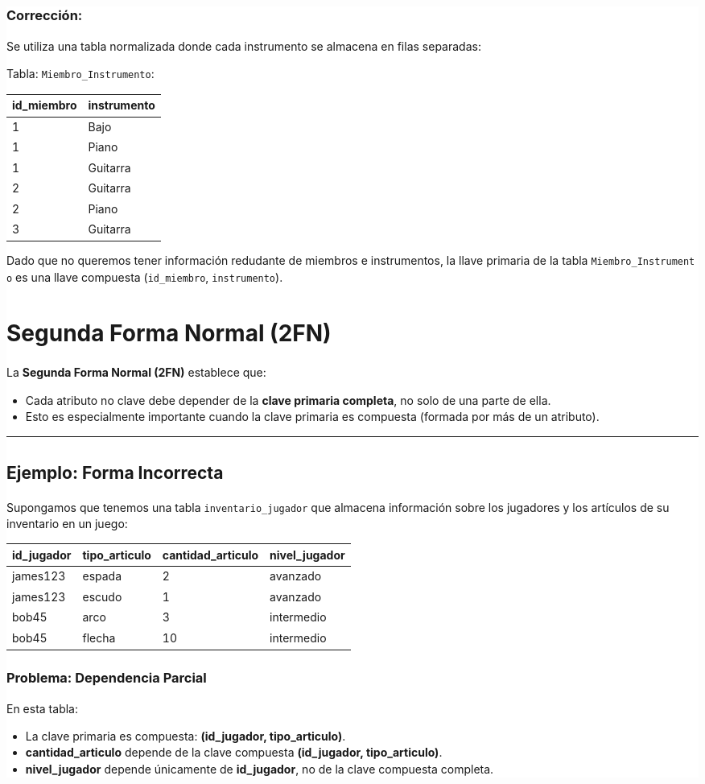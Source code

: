 ### **Corrección:**
Se utiliza una tabla normalizada donde cada instrumento se almacena en filas separadas:

Tabla: `Miembro_Instrumento`:

| **id_miembro**           | **instrumento** |
|------------------|-------------|
| 1   | Bajo        |
| 1   | Piano       |
| 1   | Guitarra    |
| 2      | Guitarra    |
| 2      | Piano       |
| 3  | Guitarra    |

Dado que no queremos tener información redudante de miembros e instrumentos, la llave primaria de la tabla `Miembro_Instrumento` es una llave compuesta (`id_miembro`, `instrumento`).

# **Segunda Forma Normal (2FN)**

La **Segunda Forma Normal (2FN)** establece que:
- Cada atributo no clave debe depender de la **clave primaria completa**, no solo de una parte de ella.
- Esto es especialmente importante cuando la clave primaria es compuesta (formada por más de un atributo).

---

## **Ejemplo: Forma Incorrecta**

Supongamos que tenemos una tabla `inventario_jugador` que almacena información sobre los jugadores y los artículos de su inventario en un juego:

| **id_jugador** | **tipo_articulo** | **cantidad_articulo** | **nivel_jugador** |
|----------------|-------------------|-----------------------|-------------------|
| james123              | espada            | 2                     | avanzado          |
| james123              | escudo            | 1                     | avanzado          |
| bob45              | arco              | 3                     | intermedio        |
| bob45             | flecha            | 10                    | intermedio        |

### **Problema: Dependencia Parcial**
En esta tabla:
- La clave primaria es compuesta: **(id_jugador, tipo_articulo)**.
- **cantidad_articulo** depende de la clave compuesta **(id_jugador, tipo_articulo)**.
- **nivel_jugador** depende únicamente de **id_jugador**, no de la clave compuesta completa.
